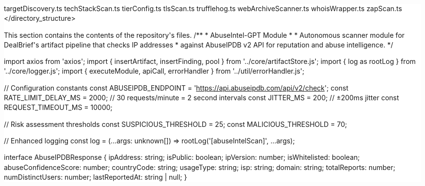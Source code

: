 targetDiscovery.ts
techStackScan.ts
tierConfig.ts
tlsScan.ts
trufflehog.ts
webArchiveScanner.ts
whoisWrapper.ts
zapScan.ts
</directory_structure>

<files>
This section contains the contents of the repository's files.

<file path="abuseIntelScan.ts">
/**
 * AbuseIntel-GPT Module
 * 
 * Autonomous scanner module for DealBrief's artifact pipeline that checks IP addresses
 * against AbuseIPDB v2 API for reputation and abuse intelligence.
 */

import axios from 'axios';
import { insertArtifact, insertFinding, pool } from '../core/artifactStore.js';
import { log as rootLog } from '../core/logger.js';
import { executeModule, apiCall, errorHandler } from '../util/errorHandler.js';

// Configuration constants
const ABUSEIPDB_ENDPOINT = 'https://api.abuseipdb.com/api/v2/check';
const RATE_LIMIT_DELAY_MS = 2000; // 30 requests/minute = 2 second intervals
const JITTER_MS = 200; // ±200ms jitter
const REQUEST_TIMEOUT_MS = 10000;


// Risk assessment thresholds
const SUSPICIOUS_THRESHOLD = 25;
const MALICIOUS_THRESHOLD = 70;

// Enhanced logging
const log = (...args: unknown[]) => rootLog('[abuseIntelScan]', ...args);

interface AbuseIPDBResponse {
  ipAddress: string;
  isPublic: boolean;
  ipVersion: number;
  isWhitelisted: boolean;
  abuseConfidenceScore: number;
  countryCode: string;
  usageType: string;
  isp: string;
  domain: string;
  totalReports: number;
  numDistinctUsers: number;
  lastReportedAt: string | null;
}
